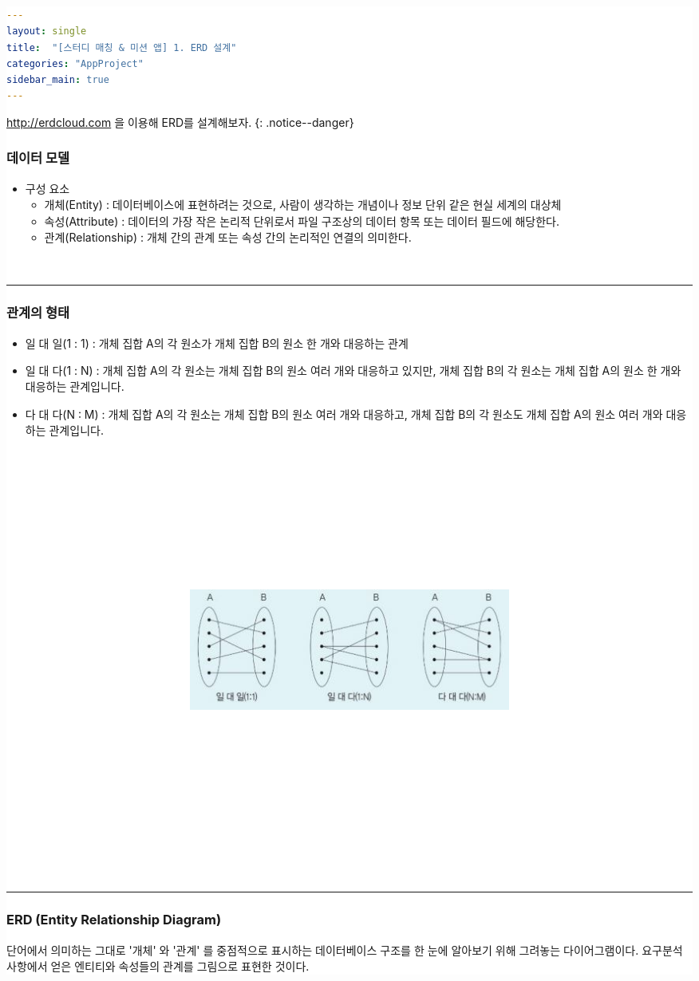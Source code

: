 ```yaml
---
layout: single
title:  "[스터디 매칭 & 미션 앱] 1. ERD 설계"
categories: "AppProject"
sidebar_main: true
---
```


<http://erdcloud.com> 을 이용해 ERD를 설계해보자.
{: .notice--danger}


### 데이터 모델

- 구성 요소
  - 개체(Entity) : 데이터베이스에 표현하려는 것으로, 사람이 생각하는 개념이나 정보 단위 같은 현실 세계의 대상체
  - 속성(Attribute) : 데이터의 가장 작은 논리적 단위로서 파일 구조상의 데이터 항목 또는 데이터 필드에 해당한다.
  - 관계(Relationship) : 개체 간의 관계 또는 속성 간의 논리적인 연결의 의미한다.

<br/>

<hr/>

### 관계의 형태

- 일 대 일(1 : 1) : 개체 집합 A의 각 원소가 개체 집합 B의 원소 한 개와 대응하는 관계

- 일 대 다(1 : N) : 개체 집합 A의 각 원소는 개체 집합 B의 원소 여러 개와 대응하고 있지만, 개체 집합 B의 각 원소는 개체 집합 A의 원소 한 개와 대응하는 관계입니다.

- 다 대 다(N : M) : 개체 집합 A의 각 원소는 개체 집합 B의 원소 여러 개와 대응하고, 개체 집합 B의 각 원소도 개체 집합 A의 원소 여러 개와 대응하는 관계입니다.


<p align="center">
  <img src="/assets/images/20240720/rel.JPG" width="400" height="500">
  <br/>
</p>

<br/>

<hr/>

### ERD (Entity Relationship Diagram)

단어에서 의미하는 그대로 '개체' 와 '관계' 를 중점적으로 표시하는 데이터베이스 구조를 한 눈에 알아보기 위해 그려놓는 다이어그램이다. 요구분석사항에서 얻은 엔티티와 속성들의 관계를 그림으로 표현한 것이다.
